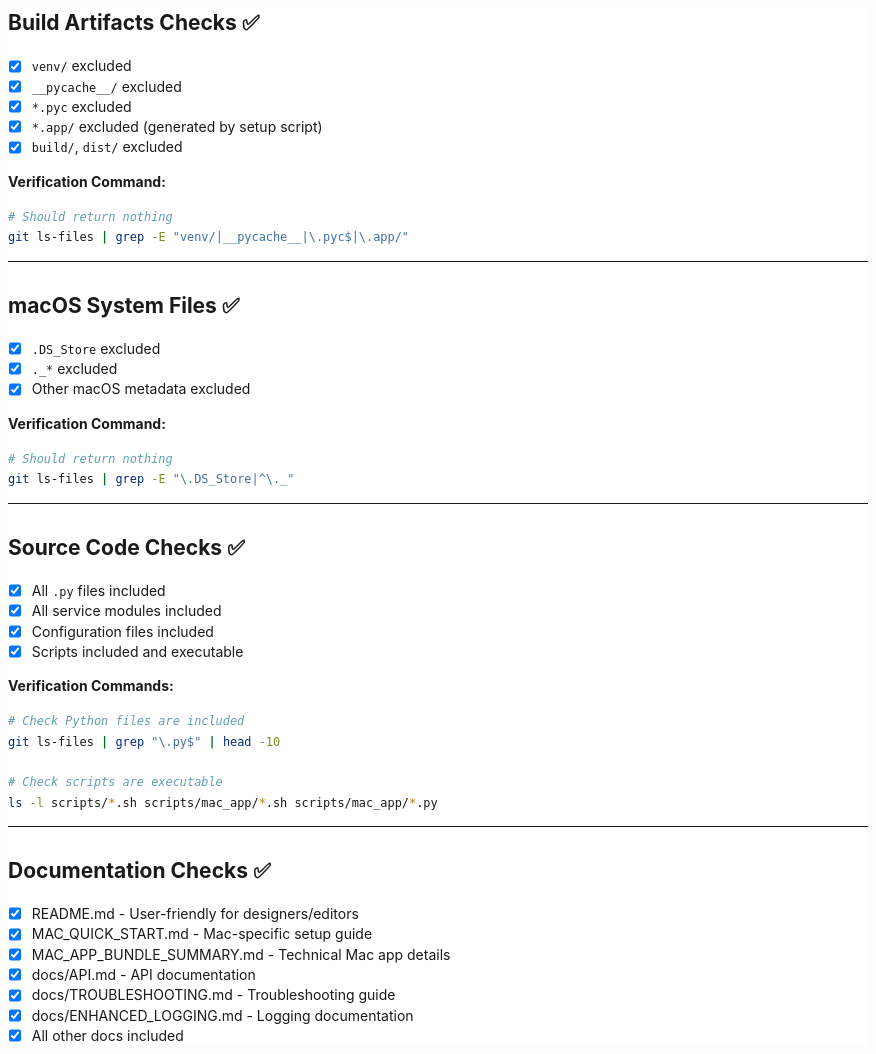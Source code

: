 
## Build Artifacts Checks ✅

- [x] `venv/` excluded
- [x] `__pycache__/` excluded
- [x] `*.pyc` excluded
- [x] `*.app/` excluded (generated by setup script)
- [x] `build/`, `dist/` excluded

**Verification Command:**
```bash
# Should return nothing
git ls-files | grep -E "venv/|__pycache__|\.pyc$|\.app/"
```

---

## macOS System Files ✅

- [x] `.DS_Store` excluded
- [x] `._*` excluded
- [x] Other macOS metadata excluded

**Verification Command:**
```bash
# Should return nothing
git ls-files | grep -E "\.DS_Store|^\._"
```

---

## Source Code Checks ✅

- [x] All `.py` files included
- [x] All service modules included
- [x] Configuration files included
- [x] Scripts included and executable

**Verification Commands:**
```bash
# Check Python files are included
git ls-files | grep "\.py$" | head -10

# Check scripts are executable
ls -l scripts/*.sh scripts/mac_app/*.sh scripts/mac_app/*.py
```

---

## Documentation Checks ✅

- [x] README.md - User-friendly for designers/editors
- [x] MAC_QUICK_START.md - Mac-specific setup guide
- [x] MAC_APP_BUNDLE_SUMMARY.md - Technical Mac app details
- [x] docs/API.md - API documentation
- [x] docs/TROUBLESHOOTING.md - Troubleshooting guide
- [x] docs/ENHANCED_LOGGING.md - Logging documentation
- [x] All other docs included
